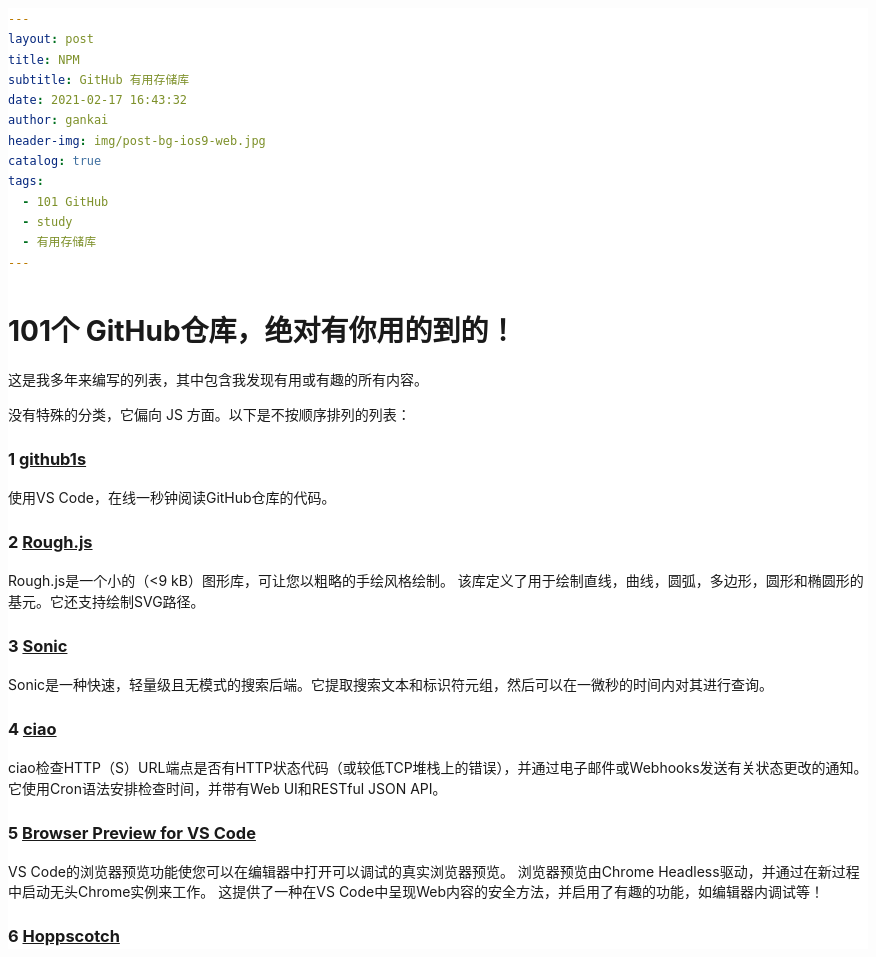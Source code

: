 ```yaml
---
layout: post
title: NPM
subtitle: GitHub 有用存储库
date: 2021-02-17 16:43:32
author: gankai
header-img: img/post-bg-ios9-web.jpg
catalog: true
tags:
  - 101 GitHub
  - study
  - 有用存储库
---
```


# 101个 GitHub仓库，绝对有你用的到的！

这是我多年来编写的列表，其中包含我发现有用或有趣的所有内容。

没有特殊的分类，它偏向 JS 方面。以下是不按顺序排列的列表：

### 1 <a target="_blank" href="https://github.com/conwnet/github1s">github1s</a>

使用VS Code，在线一秒钟阅读GitHub仓库的代码。

### 2 <a target="_blank" href="https://github.com/rough-stuff/rough">Rough.js</a>

Rough.js是一个小的（<9 kB）图形库，可让您以粗略的手绘风格绘制。
该库定义了用于绘制直线，曲线，圆弧，多边形，圆形和椭圆形的基元。它还支持绘制SVG路径。

### 3 <a target="_blank" href="https://github.com/valeriansaliou/sonic">Sonic</a>

Sonic是一种快速，轻量级且无模式的搜索后端。它提取搜索文本和标识符元组，然后可以在一微秒的时间内对其进行查询。

### 4 <a target="_blank" href="https://github.com/brotandgames/ciao">ciao</a>

ciao检查HTTP（S）URL端点是否有HTTP状态代码（或较低TCP堆栈上的错误），并通过电子邮件或Webhooks发送有关状态更改的通知。它使用Cron语法安排检查时间，并带有Web UI和RESTful JSON API。

### 5 <a target="_blank" href="https://github.com/auchenberg/vscode-browser-preview">Browser Preview for VS Code</a>

VS Code的浏览器预览功能使您可以在编辑器中打开可以调试的真实浏览器预览。 浏览器预览由Chrome Headless驱动，并通过在新过程中启动无头Chrome实例来工作。 这提供了一种在VS Code中呈现Web内容的安全方法，并启用了有趣的功能，如编辑器内调试等！

### 6 <a target="_blank" href="https://github.com/hoppscotch/hoppscotch">Hoppscotch </a>
